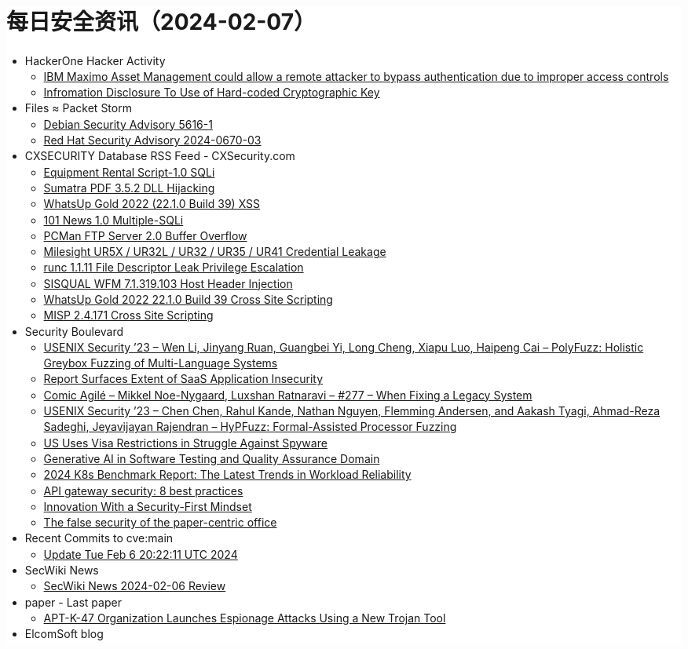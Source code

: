 # 每日安全资讯（2024-02-07）

- HackerOne Hacker Activity
  - [IBM Maximo Asset Management could allow a remote attacker to bypass authentication due to improper access controls](https://hackerone.com/reports/1933304)
  - [Infromation Disclosure To Use of Hard-coded Cryptographic Key](https://hackerone.com/reports/2353237)
- Files ≈ Packet Storm
  - [Debian Security Advisory 5616-1](https://packetstormsecurity.com/files/177000/dsa-5616-1.txt)
  - [Red Hat Security Advisory 2024-0670-03](https://packetstormsecurity.com/files/176999/RHSA-2024-0670-03.txt)
- CXSECURITY Database RSS Feed - CXSecurity.com
  - [Equipment Rental Script-1.0 SQLi](https://cxsecurity.com/issue/WLB-2024020033)
  - [Sumatra PDF 3.5.2 DLL Hijacking](https://cxsecurity.com/issue/WLB-2024020032)
  - [WhatsUp Gold 2022 (22.1.0 Build 39) XSS](https://cxsecurity.com/issue/WLB-2024020031)
  - [101 News 1.0 Multiple-SQLi](https://cxsecurity.com/issue/WLB-2024020030)
  - [PCMan FTP Server 2.0 Buffer Overflow](https://cxsecurity.com/issue/WLB-2024020029)
  - [Milesight UR5X / UR32L / UR32 / UR35 / UR41 Credential Leakage](https://cxsecurity.com/issue/WLB-2024020028)
  - [runc 1.1.11 File Descriptor Leak Privilege Escalation](https://cxsecurity.com/issue/WLB-2024020027)
  - [SISQUAL WFM 7.1.319.103 Host Header Injection](https://cxsecurity.com/issue/WLB-2024020026)
  - [WhatsUp Gold 2022 22.1.0 Build 39 Cross Site Scripting](https://cxsecurity.com/issue/WLB-2024020025)
  - [MISP 2.4.171 Cross Site Scripting](https://cxsecurity.com/issue/WLB-2024020024)
- Security Boulevard
  - [USENIX Security ’23 – Wen Li, Jinyang Ruan, Guangbei Yi, Long Cheng, Xiapu Luo, Haipeng Cai – PolyFuzz: Holistic Greybox Fuzzing of Multi-Language Systems](https://securityboulevard.com/2024/02/usenix-security-23-wen-li-jinyang-ruan-guangbei-yi-long-cheng-xiapu-luo-haipeng-cai-polyfuzz-holistic-greybox-fuzzing-of-multi-language-systems/)
  - [Report Surfaces Extent of SaaS Application Insecurity](https://securityboulevard.com/2024/02/report-surfaces-extent-of-saas-application-insecurity/)
  - [Comic Agilé – Mikkel Noe-Nygaard, Luxshan Ratnaravi – #277 – When Fixing a Legacy System](https://securityboulevard.com/2024/02/comic-agile-mikkel-noe-nygaard-luxshan-ratnaravi-277-when-fixing-a-legacy-system/)
  - [USENIX Security ’23 – Chen Chen, Rahul Kande, Nathan Nguyen, Flemming Andersen, and Aakash Tyagi, Ahmad-Reza Sadeghi, Jeyavijayan Rajendran – HyPFuzz: Formal-Assisted Processor Fuzzing](https://securityboulevard.com/2024/02/usenix-security-23-chen-chen-rahul-kande-nathan-nguyen-flemming-andersen-and-aakash-tyagi-ahmad-reza-sadeghi-jeyavijayan-rajendran-hypfuzz-formal-assisted-processor-fuzzing/)
  - [US Uses Visa Restrictions in Struggle Against Spyware](https://securityboulevard.com/2024/02/us-uses-visa-restrictions-in-struggle-against-spyware/)
  - [Generative AI in Software Testing and Quality Assurance Domain](https://securityboulevard.com/2024/02/generative-ai-in-software-testing-and-quality-assurance-domain/)
  - [2024 K8s Benchmark Report: The Latest Trends in Workload Reliability](https://securityboulevard.com/2024/02/2024-k8s-benchmark-report-the-latest-trends-in-workload-reliability/)
  - [API gateway security: 8 best practices](https://securityboulevard.com/2024/02/api-gateway-security-8-best-practices/)
  - [Innovation With a Security-First Mindset](https://securityboulevard.com/2024/02/innovation-with-a-security-first-mindset/)
  - [The false security of the paper-centric office](https://securityboulevard.com/2024/02/the-false-security-of-the-paper-centric-office/)
- Recent Commits to cve:main
  - [Update Tue Feb  6 20:22:11 UTC 2024](https://github.com/trickest/cve/commit/6b8a19b22ad50f8cdd3a26c4d88a41bc1e76c396)
- SecWiki News
  - [SecWiki News 2024-02-06 Review](http://www.sec-wiki.com/?2024-02-06)
- paper - Last paper
  - [APT-K-47 Organization Launches Espionage Attacks Using a New Trojan Tool](https://paper.seebug.org/3117/)
- ElcomSoft blog
